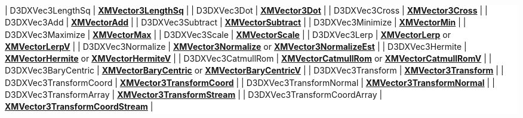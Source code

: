 | D3DXVec3LengthSq                   | [**XMVector3LengthSq**](https://msdn.microsoft.com/library/Ee420823(v=VS.85).aspx)                                                                                                                                                                                                   |
| D3DXVec3Dot                        | [**XMVector3Dot**](https://msdn.microsoft.com/library/Ee420807(v=VS.85).aspx)                                                                                                                                                                                                             |
| D3DXVec3Cross                      | [**XMVector3Cross**](https://msdn.microsoft.com/library/Ee420806(v=VS.85).aspx)                                                                                                                                                                                                         |
| D3DXVec3Add                        | [**XMVectorAdd**](https://msdn.microsoft.com/library/Ee420991(v=VS.85).aspx)                                                                                                                                                                                                               |
| D3DXVec3Subtract                   | [**XMVectorSubtract**](https://msdn.microsoft.com/library/Ee421358(v=VS.85).aspx)                                                                                                                                                                                                     |
| D3DXVec3Minimize                   | [**XMVectorMin**](https://msdn.microsoft.com/library/Ee421181(v=VS.85).aspx)                                                                                                                                                                                                               |
| D3DXVec3Maximize                   | [**XMVectorMax**](https://msdn.microsoft.com/library/Ee421177(v=VS.85).aspx)                                                                                                                                                                                                               |
| D3DXVec3Scale                      | [**XMVectorScale**](https://msdn.microsoft.com/library/Ee421210(v=VS.85).aspx)                                                                                                                                                                                                           |
| D3DXVec3Lerp                       | [**XMVectorLerp**](https://msdn.microsoft.com/library/Ee421171(v=VS.85).aspx) or [**XMVectorLerpV**](https://msdn.microsoft.com/library/Ee421172(v=VS.85).aspx)                                                                                                                                                                   |
| D3DXVec3Normalize                  | [**XMVector3Normalize**](https://msdn.microsoft.com/library/Ee420828(v=VS.85).aspx) or [**XMVector3NormalizeEst**](https://msdn.microsoft.com/library/Ee420829(v=VS.85).aspx)                                                                                                                                       |
| D3DXVec3Hermite                    | [**XMVectorHermite**](https://msdn.microsoft.com/library/Ee421159(v=VS.85).aspx) or [**XMVectorHermiteV**](https://msdn.microsoft.com/library/Ee421160(v=VS.85).aspx)                                                                                                                                                       |
| D3DXVec3CatmullRom                 | [**XMVectorCatmullRom**](https://msdn.microsoft.com/library/Ee421005(v=VS.85).aspx) or [**XMVectorCatmullRomV**](https://msdn.microsoft.com/library/Ee421006(v=VS.85).aspx)                                                                                                                                           |
| D3DXVec3BaryCentric                | [**XMVectorBaryCentric**](https://msdn.microsoft.com/library/Ee421003(v=VS.85).aspx) or [**XMVectorBaryCentricV**](https://msdn.microsoft.com/library/Ee421004(v=VS.85).aspx)                                                                                                                                       |
| D3DXVec3Transform                  | [**XMVector3Transform**](https://msdn.microsoft.com/library/Ee420942(v=VS.85).aspx)                                                                                                                                                                                                 |
| D3DXVec3TransformCoord             | [**XMVector3TransformCoord**](https://msdn.microsoft.com/library/Ee420943(v=VS.85).aspx)                                                                                                                                                                                       |
| D3DXVec3TransformNormal            | [**XMVector3TransformNormal**](https://msdn.microsoft.com/library/Ee420945(v=VS.85).aspx)                                                                                                                                                                                     |
| D3DXVec3TransformArray             | [**XMVector3TransformStream**](https://msdn.microsoft.com/library/Hh404780(v=VS.85).aspx)                                                                                                                                                                                     |
| D3DXVec3TransformCoordArray        | [**XMVector3TransformCoordStream**](https://msdn.microsoft.com/library/Hh404778(v=VS.85).aspx)                                                                                                                                                                           |